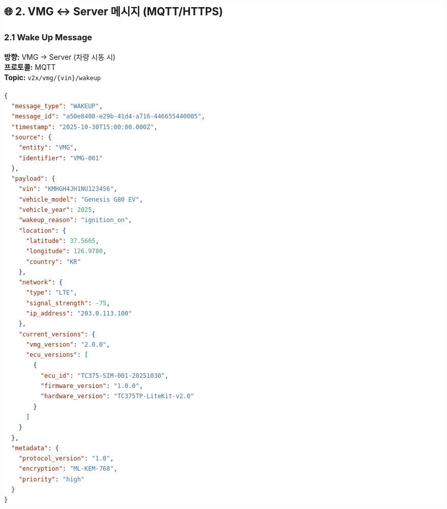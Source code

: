 
## 🌐 2. VMG ↔ Server 메시지 (MQTT/HTTPS)

### 2.1 Wake Up Message

**방향:** VMG → Server (차량 시동 시)  
**프로토콜:** MQTT  
**Topic:** `v2x/vmg/{vin}/wakeup`

```json
{
  "message_type": "WAKEUP",
  "message_id": "a50e8400-e29b-41d4-a716-446655440005",
  "timestamp": "2025-10-30T15:00:00.000Z",
  "source": {
    "entity": "VMG",
    "identifier": "VMG-001"
  },
  "payload": {
    "vin": "KMHGH4JH1NU123456",
    "vehicle_model": "Genesis G80 EV",
    "vehicle_year": 2025,
    "wakeup_reason": "ignition_on",
    "location": {
      "latitude": 37.5665,
      "longitude": 126.9780,
      "country": "KR"
    },
    "network": {
      "type": "LTE",
      "signal_strength": -75,
      "ip_address": "203.0.113.100"
    },
    "current_versions": {
      "vmg_version": "2.0.0",
      "ecu_versions": [
        {
          "ecu_id": "TC375-SIM-001-20251030",
          "firmware_version": "1.0.0",
          "hardware_version": "TC375TP-LiteKit-v2.0"
        }
      ]
    }
  },
  "metadata": {
    "protocol_version": "1.0",
    "encryption": "ML-KEM-768",
    "priority": "high"
  }
}
```
